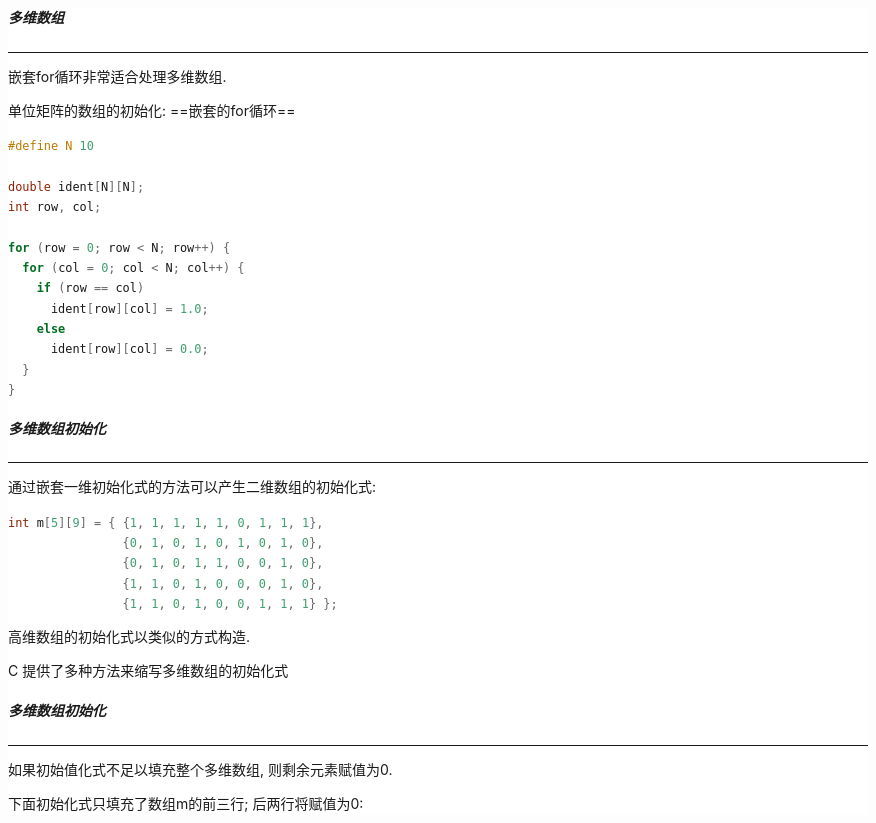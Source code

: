 




##### 多维数组

---

嵌套for循环非常适合处理多维数组. 

单位矩阵的数组的初始化: ==嵌套的for循环==

```C
#define N 10

double ident[N][N];
int row, col;
 
for (row = 0; row < N; row++) {
  for (col = 0; col < N; col++) {
    if (row == col)
      ident[row][col] = 1.0;
    else
      ident[row][col] = 0.0;
  }
}
```





##### 多维数组初始化

---

通过嵌套一维初始化式的方法可以产生二维数组的初始化式: 

```C
int m[5][9] = { {1, 1, 1, 1, 1, 0, 1, 1, 1},
                {0, 1, 0, 1, 0, 1, 0, 1, 0},
                {0, 1, 0, 1, 1, 0, 0, 1, 0},
                {1, 1, 0, 1, 0, 0, 0, 1, 0},
                {1, 1, 0, 1, 0, 0, 1, 1, 1} };
```

高维数组的初始化式以类似的方式构造. 

C 提供了多种方法来缩写多维数组的初始化式





##### 多维数组初始化

---

如果初始值化式不足以填充整个多维数组, 则剩余元素赋值为0. 

下面初始化式只填充了数组m的前三行; 后两行将赋值为0: 
